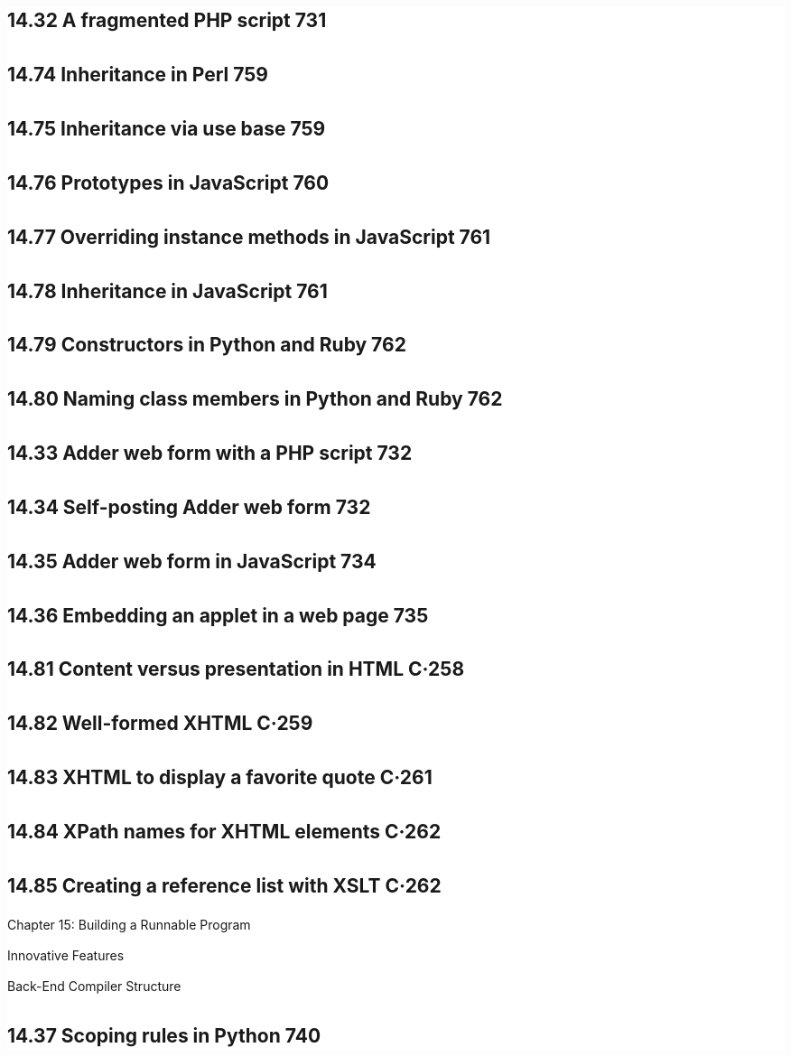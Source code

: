 ## 14.32 A fragmented PHP script 731

## 14.74 Inheritance in Perl 759

## 14.75 Inheritance via use base 759

## 14.76 Prototypes in JavaScript 760

## 14.77 Overriding instance methods in JavaScript 761

## 14.78 Inheritance in JavaScript 761

## 14.79 Constructors in Python and Ruby 762

## 14.80 Naming class members in Python and Ruby 762

## 14.33 Adder web form with a PHP script 732

## 14.34 Self-posting Adder web form 732

## 14.35 Adder web form in JavaScript 734

## 14.36 Embedding an applet in a web page 735

## 14.81 Content versus presentation in HTML C·258

## 14.82 Well-formed XHTML C·259

## 14.83 XHTML to display a favorite quote C·261

## 14.84 XPath names for XHTML elements C·262

## 14.85 Creating a reference list with XSLT C·262

Chapter 15: Building a Runnable Program

Innovative Features

Back-End Compiler Structure

## 14.37 Scoping rules in Python 740
